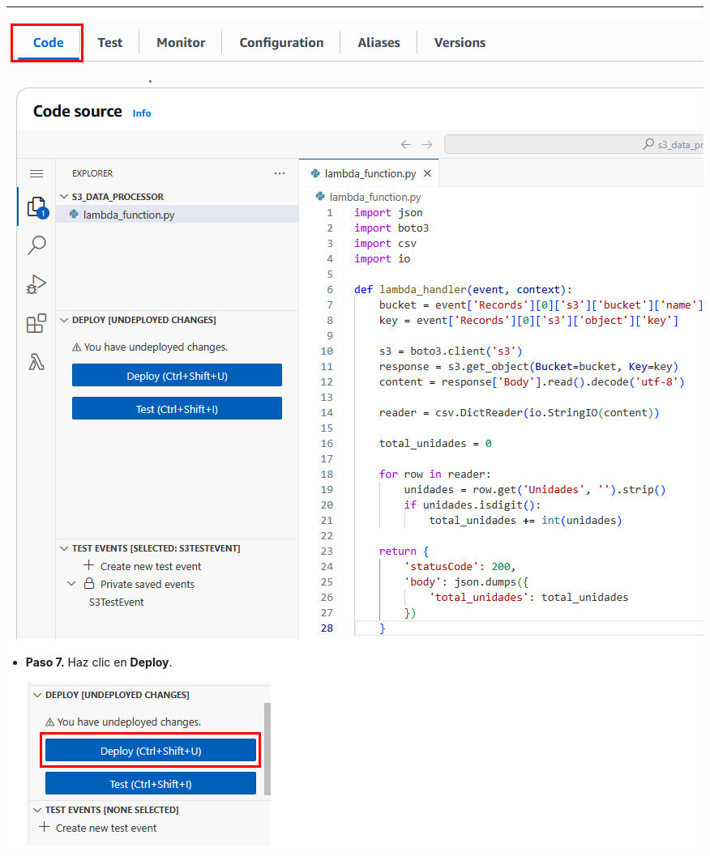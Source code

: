   ---
  
  ![awstpract1](../images/lab4/img5.png)

- **Paso 7.** Haz clic en **Deploy**.

  ![awstpract1](../images/lab4/img6.png)
  